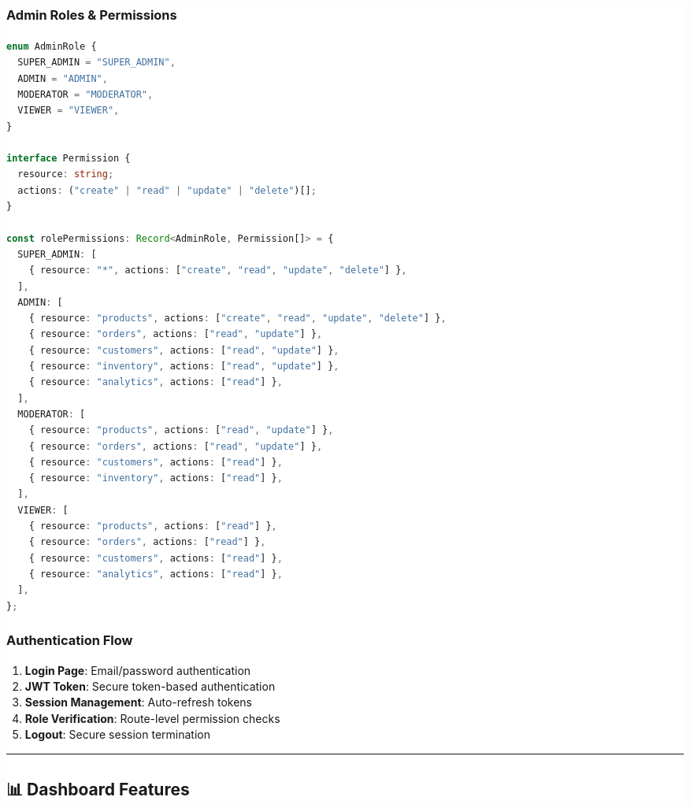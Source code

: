 ### **Admin Roles & Permissions**

```typescript
enum AdminRole {
  SUPER_ADMIN = "SUPER_ADMIN",
  ADMIN = "ADMIN",
  MODERATOR = "MODERATOR",
  VIEWER = "VIEWER",
}

interface Permission {
  resource: string;
  actions: ("create" | "read" | "update" | "delete")[];
}

const rolePermissions: Record<AdminRole, Permission[]> = {
  SUPER_ADMIN: [
    { resource: "*", actions: ["create", "read", "update", "delete"] },
  ],
  ADMIN: [
    { resource: "products", actions: ["create", "read", "update", "delete"] },
    { resource: "orders", actions: ["read", "update"] },
    { resource: "customers", actions: ["read", "update"] },
    { resource: "inventory", actions: ["read", "update"] },
    { resource: "analytics", actions: ["read"] },
  ],
  MODERATOR: [
    { resource: "products", actions: ["read", "update"] },
    { resource: "orders", actions: ["read", "update"] },
    { resource: "customers", actions: ["read"] },
    { resource: "inventory", actions: ["read"] },
  ],
  VIEWER: [
    { resource: "products", actions: ["read"] },
    { resource: "orders", actions: ["read"] },
    { resource: "customers", actions: ["read"] },
    { resource: "analytics", actions: ["read"] },
  ],
};
```

### **Authentication Flow**

1. **Login Page**: Email/password authentication
2. **JWT Token**: Secure token-based authentication
3. **Session Management**: Auto-refresh tokens
4. **Role Verification**: Route-level permission checks
5. **Logout**: Secure session termination

---

## 📊 **Dashboard Features**

